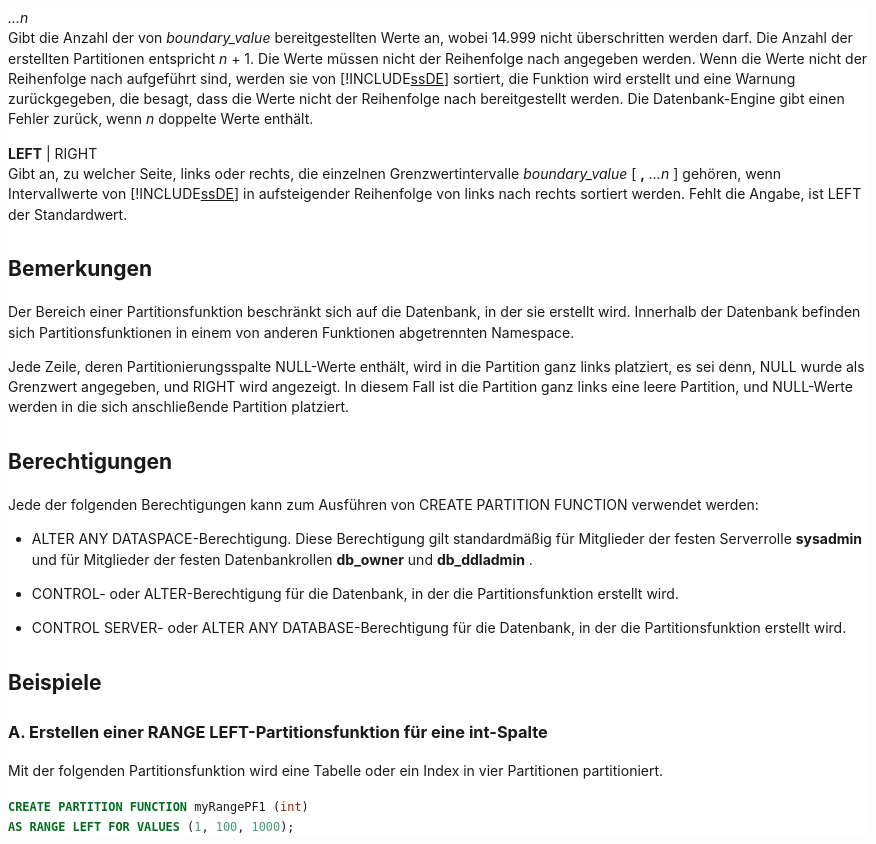  *...n*  
 Gibt die Anzahl der von *boundary_value* bereitgestellten Werte an, wobei 14.999 nicht überschritten werden darf. Die Anzahl der erstellten Partitionen entspricht *n* + 1. Die Werte müssen nicht der Reihenfolge nach angegeben werden. Wenn die Werte nicht der Reihenfolge nach aufgeführt sind, werden sie von [!INCLUDE[ssDE](../../includes/ssde-md.md)] sortiert, die Funktion wird erstellt und eine Warnung zurückgegeben, die besagt, dass die Werte nicht der Reihenfolge nach bereitgestellt werden. Die Datenbank-Engine gibt einen Fehler zurück, wenn *n* doppelte Werte enthält.  
  
 **LEFT** | RIGHT  
 Gibt an, zu welcher Seite, links oder rechts, die einzelnen Grenzwertintervalle *boundary_value* [ **,** _...n_ ] gehören, wenn Intervallwerte von [!INCLUDE[ssDE](../../includes/ssde-md.md)] in aufsteigender Reihenfolge von links nach rechts sortiert werden. Fehlt die Angabe, ist LEFT der Standardwert.  
  
## <a name="remarks"></a>Bemerkungen  
 Der Bereich einer Partitionsfunktion beschränkt sich auf die Datenbank, in der sie erstellt wird. Innerhalb der Datenbank befinden sich Partitionsfunktionen in einem von anderen Funktionen abgetrennten Namespace.  
  
 Jede Zeile, deren Partitionierungsspalte NULL-Werte enthält, wird in die Partition ganz links platziert, es sei denn, NULL wurde als Grenzwert angegeben, und RIGHT wird angezeigt. In diesem Fall ist die Partition ganz links eine leere Partition, und NULL-Werte werden in die sich anschließende Partition platziert.  
  
## <a name="permissions"></a>Berechtigungen  
 Jede der folgenden Berechtigungen kann zum Ausführen von CREATE PARTITION FUNCTION verwendet werden:  
  
-   ALTER ANY DATASPACE-Berechtigung. Diese Berechtigung gilt standardmäßig für Mitglieder der festen Serverrolle **sysadmin** und für Mitglieder der festen Datenbankrollen **db_owner** und **db_ddladmin** .  
  
-   CONTROL- oder ALTER-Berechtigung für die Datenbank, in der die Partitionsfunktion erstellt wird.  
  
-   CONTROL SERVER- oder ALTER ANY DATABASE-Berechtigung für die Datenbank, in der die Partitionsfunktion erstellt wird.  
  
##  <a name="examples"></a><a name="BKMK_examples"></a> Beispiele  
  
### <a name="a-creating-a-range-left-partition-function-on-an-int-column"></a>A. Erstellen einer RANGE LEFT-Partitionsfunktion für eine int-Spalte  
 Mit der folgenden Partitionsfunktion wird eine Tabelle oder ein Index in vier Partitionen partitioniert.  
  
```sql  
CREATE PARTITION FUNCTION myRangePF1 (int)  
AS RANGE LEFT FOR VALUES (1, 100, 1000);  
```  
  